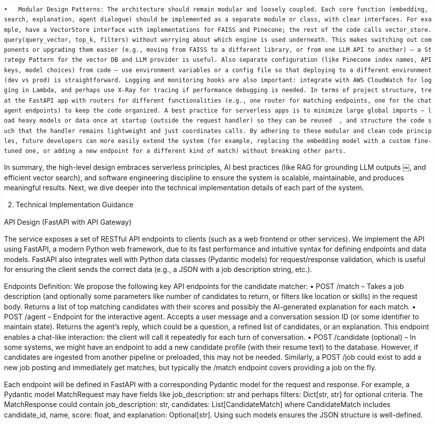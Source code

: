 	•	Modular Design Patterns: The architecture should remain modular and loosely coupled. Each core function (embedding, search, explanation, agent dialogue) should be implemented as a separate module or class, with clear interfaces. For example, have a VectorStore interface with implementations for FAISS and Pinecone; the rest of the code calls vector_store.query(query_vector, top_k, filters) without worrying about which engine is used underneath. This makes switching out components or upgrading them easier (e.g., moving from FAISS to a different library, or from one LLM API to another) – a Strategy Pattern for the vector DB and LLM provider is useful. Also separate configuration (like Pinecone index names, API keys, model choices) from code – use environment variables or a config file so that deploying to a different environment (dev vs prod) is straightforward. Logging and monitoring hooks are also important: integrate with AWS CloudWatch for logging in Lambda, and perhaps use X-Ray for tracing if performance debugging is needed. In terms of project structure, treat the FastAPI app with routers for different functionalities (e.g., one router for matching endpoints, one for the chat agent endpoints) to keep the code organized. A best practice for serverless apps is to minimize large global imports – load heavy models or data once at startup (outside the request handler) so they can be reused ￼, and structure the code such that the handler remains lightweight and just coordinates calls. By adhering to these modular and clean code principles, future developers can more easily extend the system (for example, replacing the embedding model with a custom fine-tuned one, or adding a new endpoint for a different kind of match) without breaking other parts.

In summary, the high-level design embraces serverless principles, AI best practices (like RAG for grounding LLM outputs ￼, and efficient vector search), and software engineering discipline to ensure the system is scalable, maintainable, and produces meaningful results. Next, we dive deeper into the technical implementation details of each part of the system.

2. Technical Implementation Guidance

API Design (FastAPI with API Gateway)

The service exposes a set of RESTful API endpoints to clients (such as a web frontend or other services). We implement the API using FastAPI, a modern Python web framework, due to its fast performance and intuitive syntax for defining endpoints and data models. FastAPI also integrates well with Python data classes (Pydantic models) for request/response validation, which is useful for ensuring the client sends the correct data (e.g., a JSON with a job description string, etc.).

Endpoints Definition: We propose the following key API endpoints for the candidate matcher:
	•	POST /match – Takes a job description (and optionally some parameters like number of candidates to return, or filters like location or skills) in the request body. Returns a list of top matching candidates with their scores and possibly the AI-generated explanation for each match.
	•	POST /agent – Endpoint for the interactive agent. Accepts a user message and a conversation session ID (or some identifier to maintain state). Returns the agent’s reply, which could be a question, a refined list of candidates, or an explanation. This endpoint enables a chat-like interaction: the client will call it repeatedly for each turn of conversation.
	•	POST /candidate (optional) – In some systems, we might have an endpoint to add a new candidate profile (with their resume text) to the database. However, if candidates are ingested from another pipeline or preloaded, this may not be needed. Similarly, a POST /job could exist to add a new job posting and immediately get matches, but typically the /match endpoint covers providing a job on the fly.

Each endpoint will be defined in FastAPI with a corresponding Pydantic model for the request and response. For example, a Pydantic model MatchRequest may have fields like job_description: str and perhaps filters: Dict[str, str] for optional criteria. The MatchResponse could contain job_description: str, candidates: List[CandidateMatch] where CandidateMatch includes candidate_id, name, score: float, and explanation: Optional[str]. Using such models ensures the JSON structure is well-defined.
